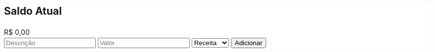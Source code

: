 <div class="container">
  <div class="saldo">
    <h2>Saldo Atual</h2>
    <span id="saldo">R$ 0,00</span>
  </div>

  <form id="form">
    <input type="text" id="descricao" placeholder="Descrição" required />
    <input type="number" id="valor" placeholder="Valor" required />
    <select id="tipo">
      <option value="receita">Receita</option>
      <option value="despesa">Despesa</option>
    </select>
    <button type="submit">Adicionar</button>
  </form>

  <div class="lista-transacoes" id="transacoes"></div>

  <div class="grafico">
    <canvas id="graficoFinanceiro"></canvas>
  </div>
</div>

<script src="https://cdn.jsdelivr.net/npm/chart.js"></script>
<script>
  const form = document.getElementById('form');
  const transacoesEl = document.getElementById('transacoes');
  const saldoEl = document.getElementById('saldo');
  const ctx = document.getElementById('graficoFinanceiro');

  let transacoes = JSON.parse(localStorage.getItem('transacoes')) || [];

  function atualizarInterface() {
    transacoesEl.innerHTML = '';
    let saldo = 0, receitas = 0, despesas = 0;

    transacoes.forEach((t, i) => {
      const div = document.createElement('div');
      div.classList.add('transacao', t.tipo);
      div.innerHTML = `
        <span>${t.descricao}</span>
        <span>${t.tipo === 'despesa' ? '-' : '+'} R$ ${t.valor.toFixed(2)}</span>
        <button onclick="remover(${i})">✖</button>
      `;
      transacoesEl.appendChild(div);

      if (t.tipo === 'receita') receitas += t.valor;
      else despesas += t.valor;
    });

    saldo = receitas - despesas;
    saldoEl.textContent = `R$ ${saldo.toFixed(2)}`;
    localStorage.setItem('transacoes', JSON.stringify(transacoes));

    atualizarGrafico(receitas, despesas);
  }
